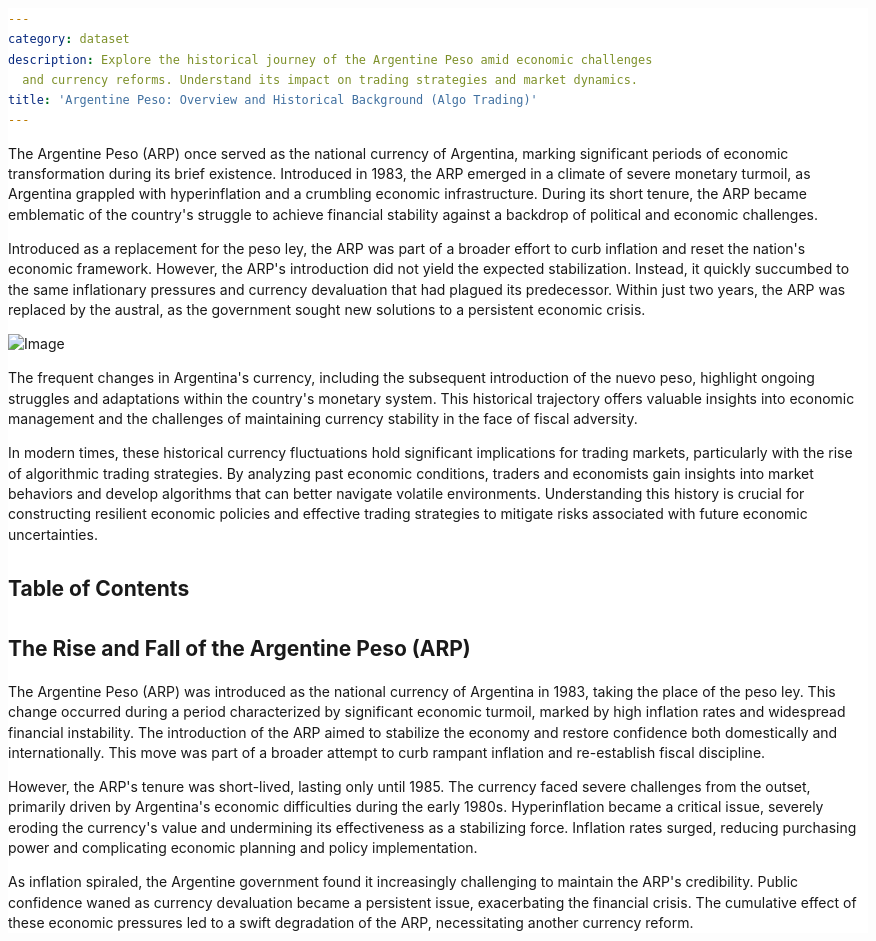 ```yaml
---
category: dataset
description: Explore the historical journey of the Argentine Peso amid economic challenges
  and currency reforms. Understand its impact on trading strategies and market dynamics.
title: 'Argentine Peso: Overview and Historical Background (Algo Trading)'
---
```


The Argentine Peso (ARP) once served as the national currency of Argentina, marking significant periods of economic transformation during its brief existence. Introduced in 1983, the ARP emerged in a climate of severe monetary turmoil, as Argentina grappled with hyperinflation and a crumbling economic infrastructure. During its short tenure, the ARP became emblematic of the country's struggle to achieve financial stability against a backdrop of political and economic challenges.

Introduced as a replacement for the peso ley, the ARP was part of a broader effort to curb inflation and reset the nation's economic framework. However, the ARP's introduction did not yield the expected stabilization. Instead, it quickly succumbed to the same inflationary pressures and currency devaluation that had plagued its predecessor. Within just two years, the ARP was replaced by the austral, as the government sought new solutions to a persistent economic crisis.

![Image](images/1.jpeg)

The frequent changes in Argentina's currency, including the subsequent introduction of the nuevo peso, highlight ongoing struggles and adaptations within the country's monetary system. This historical trajectory offers valuable insights into economic management and the challenges of maintaining currency stability in the face of fiscal adversity.

In modern times, these historical currency fluctuations hold significant implications for trading markets, particularly with the rise of algorithmic trading strategies. By analyzing past economic conditions, traders and economists gain insights into market behaviors and develop algorithms that can better navigate volatile environments. Understanding this history is crucial for constructing resilient economic policies and effective trading strategies to mitigate risks associated with future economic uncertainties.

## Table of Contents

## The Rise and Fall of the Argentine Peso (ARP)

The Argentine Peso (ARP) was introduced as the national currency of Argentina in 1983, taking the place of the peso ley. This change occurred during a period characterized by significant economic turmoil, marked by high inflation rates and widespread financial instability. The introduction of the ARP aimed to stabilize the economy and restore confidence both domestically and internationally. This move was part of a broader attempt to curb rampant inflation and re-establish fiscal discipline.

However, the ARP's tenure was short-lived, lasting only until 1985. The currency faced severe challenges from the outset, primarily driven by Argentina's economic difficulties during the early 1980s. Hyperinflation became a critical issue, severely eroding the currency's value and undermining its effectiveness as a stabilizing force. Inflation rates surged, reducing purchasing power and complicating economic planning and policy implementation.

As inflation spiraled, the Argentine government found it increasingly challenging to maintain the ARP's credibility. Public confidence waned as currency devaluation became a persistent issue, exacerbating the financial crisis. The cumulative effect of these economic pressures led to a swift degradation of the ARP, necessitating another currency reform.
